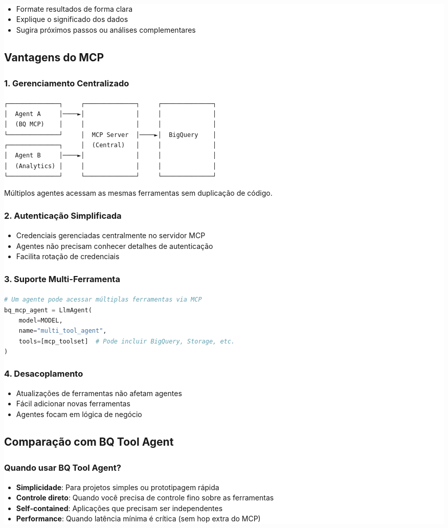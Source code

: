- Formate resultados de forma clara
- Explique o significado dos dados
- Sugira próximos passos ou análises complementares

## Vantagens do MCP

### 1. Gerenciamento Centralizado

```
┌──────────────┐     ┌──────────────┐     ┌──────────────┐
│  Agent A     │────►│              │     │              │
│  (BQ MCP)    │     │              │     │              │
└──────────────┘     │  MCP Server  │────►│  BigQuery    │
┌──────────────┐     │  (Central)   │     │              │
│  Agent B     │────►│              │     │              │
│  (Analytics) │     │              │     │              │
└──────────────┘     └──────────────┘     └──────────────┘
```

Múltiplos agentes acessam as mesmas ferramentas sem duplicação de código.

### 2. Autenticação Simplificada

- Credenciais gerenciadas centralmente no servidor MCP
- Agentes não precisam conhecer detalhes de autenticação
- Facilita rotação de credenciais

### 3. Suporte Multi-Ferramenta

```python
# Um agente pode acessar múltiplas ferramentas via MCP
bq_mcp_agent = LlmAgent(
    model=MODEL,
    name="multi_tool_agent",
    tools=[mcp_toolset]  # Pode incluir BigQuery, Storage, etc.
)
```

### 4. Desacoplamento

- Atualizações de ferramentas não afetam agentes
- Fácil adicionar novas ferramentas
- Agentes focam em lógica de negócio

## Comparação com BQ Tool Agent

### Quando usar BQ Tool Agent?

- **Simplicidade**: Para projetos simples ou prototipagem rápida
- **Controle direto**: Quando você precisa de controle fino sobre as ferramentas
- **Self-contained**: Aplicações que precisam ser independentes
- **Performance**: Quando latência mínima é crítica (sem hop extra do MCP)
